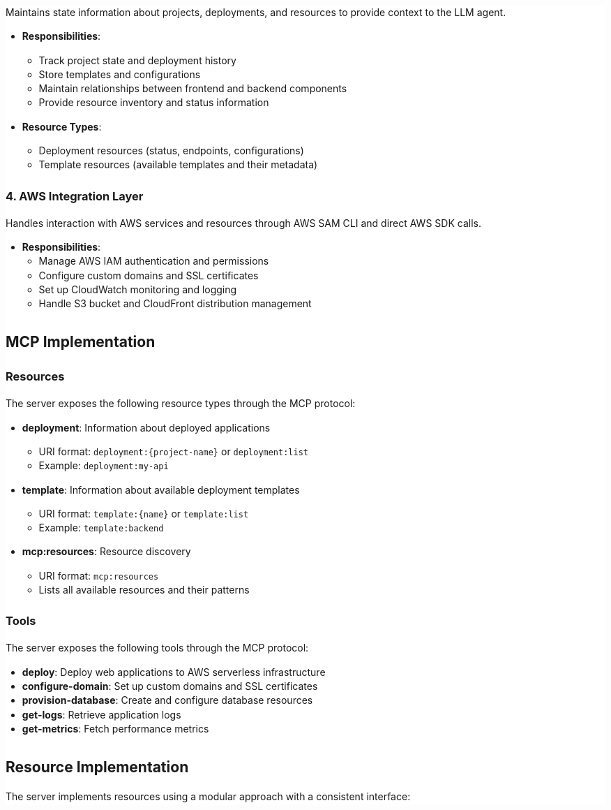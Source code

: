 Maintains state information about projects, deployments, and resources to provide context to the LLM agent.

- **Responsibilities**:
  - Track project state and deployment history
  - Store templates and configurations
  - Maintain relationships between frontend and backend components
  - Provide resource inventory and status information

- **Resource Types**:
  - Deployment resources (status, endpoints, configurations)
  - Template resources (available templates and their metadata)

### 4. AWS Integration Layer

Handles interaction with AWS services and resources through AWS SAM CLI and direct AWS SDK calls.

- **Responsibilities**:
  - Manage AWS IAM authentication and permissions
  - Configure custom domains and SSL certificates
  - Set up CloudWatch monitoring and logging
  - Handle S3 bucket and CloudFront distribution management

## MCP Implementation

### Resources

The server exposes the following resource types through the MCP protocol:

- **deployment**: Information about deployed applications
  - URI format: `deployment:{project-name}` or `deployment:list`
  - Example: `deployment:my-api`

- **template**: Information about available deployment templates
  - URI format: `template:{name}` or `template:list`
  - Example: `template:backend`

- **mcp:resources**: Resource discovery
  - URI format: `mcp:resources`
  - Lists all available resources and their patterns

### Tools

The server exposes the following tools through the MCP protocol:

- **deploy**: Deploy web applications to AWS serverless infrastructure
- **configure-domain**: Set up custom domains and SSL certificates
- **provision-database**: Create and configure database resources
- **get-logs**: Retrieve application logs
- **get-metrics**: Fetch performance metrics

## Resource Implementation

The server implements resources using a modular approach with a consistent interface:

